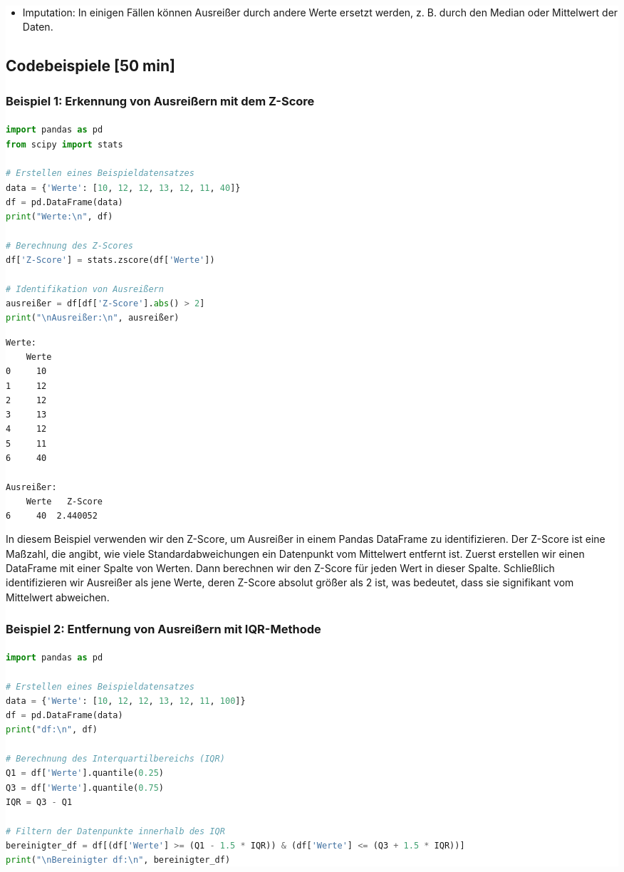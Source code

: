- Imputation: In einigen Fällen können Ausreißer durch andere Werte ersetzt werden, z. B. durch den Median oder Mittelwert der Daten.

## Codebeispiele [50 min]

### Beispiel 1: Erkennung von Ausreißern mit dem Z-Score


```python
import pandas as pd
from scipy import stats

# Erstellen eines Beispieldatensatzes
data = {'Werte': [10, 12, 12, 13, 12, 11, 40]}
df = pd.DataFrame(data)
print("Werte:\n", df)

# Berechnung des Z-Scores
df['Z-Score'] = stats.zscore(df['Werte'])

# Identifikation von Ausreißern
ausreißer = df[df['Z-Score'].abs() > 2]
print("\nAusreißer:\n", ausreißer)
```

    Werte:
        Werte
    0     10
    1     12
    2     12
    3     13
    4     12
    5     11
    6     40
    
    Ausreißer:
        Werte   Z-Score
    6     40  2.440052


In diesem Beispiel verwenden wir den Z-Score, um Ausreißer in einem Pandas DataFrame zu identifizieren. Der Z-Score ist eine Maßzahl, die angibt, wie viele Standardabweichungen ein Datenpunkt vom Mittelwert entfernt ist. Zuerst erstellen wir einen DataFrame mit einer Spalte von Werten. Dann berechnen wir den Z-Score für jeden Wert in dieser Spalte. Schließlich identifizieren wir Ausreißer als jene Werte, deren Z-Score absolut größer als 2 ist, was bedeutet, dass sie signifikant vom Mittelwert abweichen.

### Beispiel 2: Entfernung von Ausreißern mit IQR-Methode


```python
import pandas as pd

# Erstellen eines Beispieldatensatzes
data = {'Werte': [10, 12, 12, 13, 12, 11, 100]}
df = pd.DataFrame(data)
print("df:\n", df)

# Berechnung des Interquartilbereichs (IQR)
Q1 = df['Werte'].quantile(0.25)
Q3 = df['Werte'].quantile(0.75)
IQR = Q3 - Q1

# Filtern der Datenpunkte innerhalb des IQR
bereinigter_df = df[(df['Werte'] >= (Q1 - 1.5 * IQR)) & (df['Werte'] <= (Q3 + 1.5 * IQR))]
print("\nBereinigter df:\n", bereinigter_df)
```